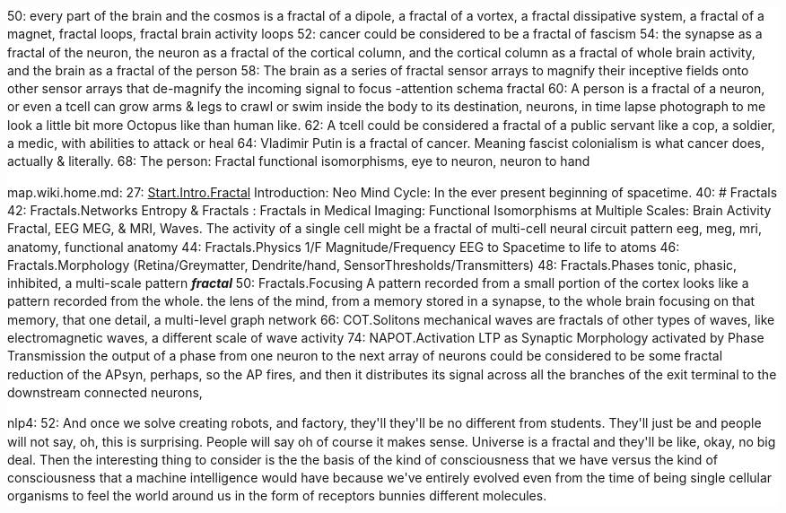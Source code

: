   50: every part of the brain and the cosmos is a fractal of a dipole, a fractal of a vortex, a fractal dissipative system, a fractal of a magnet, fractal loops, fractal brain activity loops
  52: cancer could be considered to be a fractal of fascism
  54: the synapse as a fractal of the neuron, the neuron as a fractal of the cortical column, and the cortical column as a fractal of whole brain activity, and the brain as a fractal of the person
  58: The brain as a series of fractal sensor arrays to magnify their inceptive fields onto other sensor arrays that de-magnify the incoming signal to focus -attention schema fractal
  60: A person is a fractal of a neuron, or even a tcell can grow arms & legs to crawl or swim inside the body to its destination, neurons, in time lapse photograph to me look a little bit more Octopus like than human like.
  62: A tcell could be considered a fractal of a public servant like a cop, a soldier, a medic, with abilities to attack or heal
  64: Vladimir Putin is a fractal of cancer. Meaning fascist colonialism is what cancer does, actually & literally.
  68: The person: Fractal functional isomorphisms, eye to neuron, neuron to hand

map.wiki.home.md:
  27: [Start.Intro.Fractal](https://github.com/v5ma/selfawarenetworks/wiki/Start.Intro.Fractal) Introduction: Neo Mind Cycle: In the ever present beginning of spacetime.
  40: # Fractals
  42: Fractals.Networks Entropy & Fractals : Fractals in Medical Imaging: Functional Isomorphisms at Multiple Scales: Brain Activity Fractal, EEG MEG, & MRI, Waves. The activity of a single cell might be a fractal of multi-cell neural circuit pattern eeg, meg, mri, anatomy, functional anatomy
  44: Fractals.Physics 1/F Magnitude/Frequency EEG to Spacetime to life to atoms
  46: Fractals.Morphology (Retina/Greymatter, Dendrite/hand, SensorThresholds/Transmitters)
  48: Fractals.Phases tonic, phasic, inhibited, a multi-scale pattern **_fractal_**
  50: Fractals.Focusing A pattern recorded from a small portion of the cortex looks like a pattern recorded from the whole. the lens of the mind, from a memory stored in a synapse, to the whole brain focusing on that memory, that one detail, a multi-level graph network
  66: COT.Solitons mechanical waves are fractals of other types of waves, like electromagnetic waves, a different scale of wave activity
  74: NAPOT.Activation LTP as Synaptic Morphology activated by Phase Transmission the output of a phase from one neuron to the next array of neurons could be considered to be some fractal reduction of the APsyn, perhaps, so the AP fires, and then it distributes its signal across all the branches of the exit terminal to the downstream connected neurons,

nlp4:
  52: And once we solve creating robots, and factory, they'll they'll be no different from students. They'll just be and people will not say, oh, this is surprising. People will say oh of course it makes sense. Universe is a fractal and they'll be like, okay, no big deal. Then the interesting thing to consider is the the basis of the kind of consciousness that we have versus the kind of consciousness that a machine intelligence would have because we've entirely evolved even from the time of being single cellular organisms to feel the world around us in the form of receptors bunnies different molecules.
